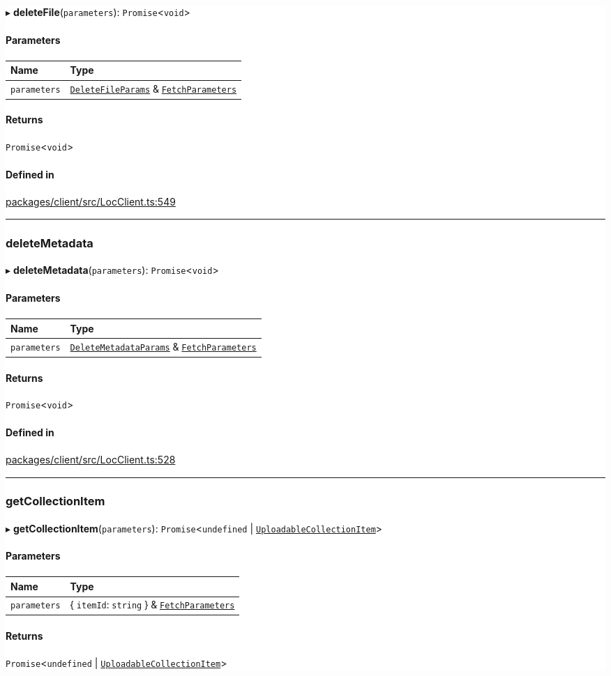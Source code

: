 ▸ **deleteFile**(`parameters`): `Promise`<`void`\>

#### Parameters

| Name | Type |
| :------ | :------ |
| `parameters` | [`DeleteFileParams`](../interfaces/Client.DeleteFileParams.md) & [`FetchParameters`](../interfaces/Client.FetchParameters.md) |

#### Returns

`Promise`<`void`\>

#### Defined in

[packages/client/src/LocClient.ts:549](https://github.com/logion-network/logion-api/blob/main/packages/client/src/LocClient.ts#L549)

___

### deleteMetadata

▸ **deleteMetadata**(`parameters`): `Promise`<`void`\>

#### Parameters

| Name | Type |
| :------ | :------ |
| `parameters` | [`DeleteMetadataParams`](../interfaces/Client.DeleteMetadataParams.md) & [`FetchParameters`](../interfaces/Client.FetchParameters.md) |

#### Returns

`Promise`<`void`\>

#### Defined in

[packages/client/src/LocClient.ts:528](https://github.com/logion-network/logion-api/blob/main/packages/client/src/LocClient.ts#L528)

___

### getCollectionItem

▸ **getCollectionItem**(`parameters`): `Promise`<`undefined` \| [`UploadableCollectionItem`](../interfaces/Client.UploadableCollectionItem.md)\>

#### Parameters

| Name | Type |
| :------ | :------ |
| `parameters` | { `itemId`: `string`  } & [`FetchParameters`](../interfaces/Client.FetchParameters.md) |

#### Returns

`Promise`<`undefined` \| [`UploadableCollectionItem`](../interfaces/Client.UploadableCollectionItem.md)\>
